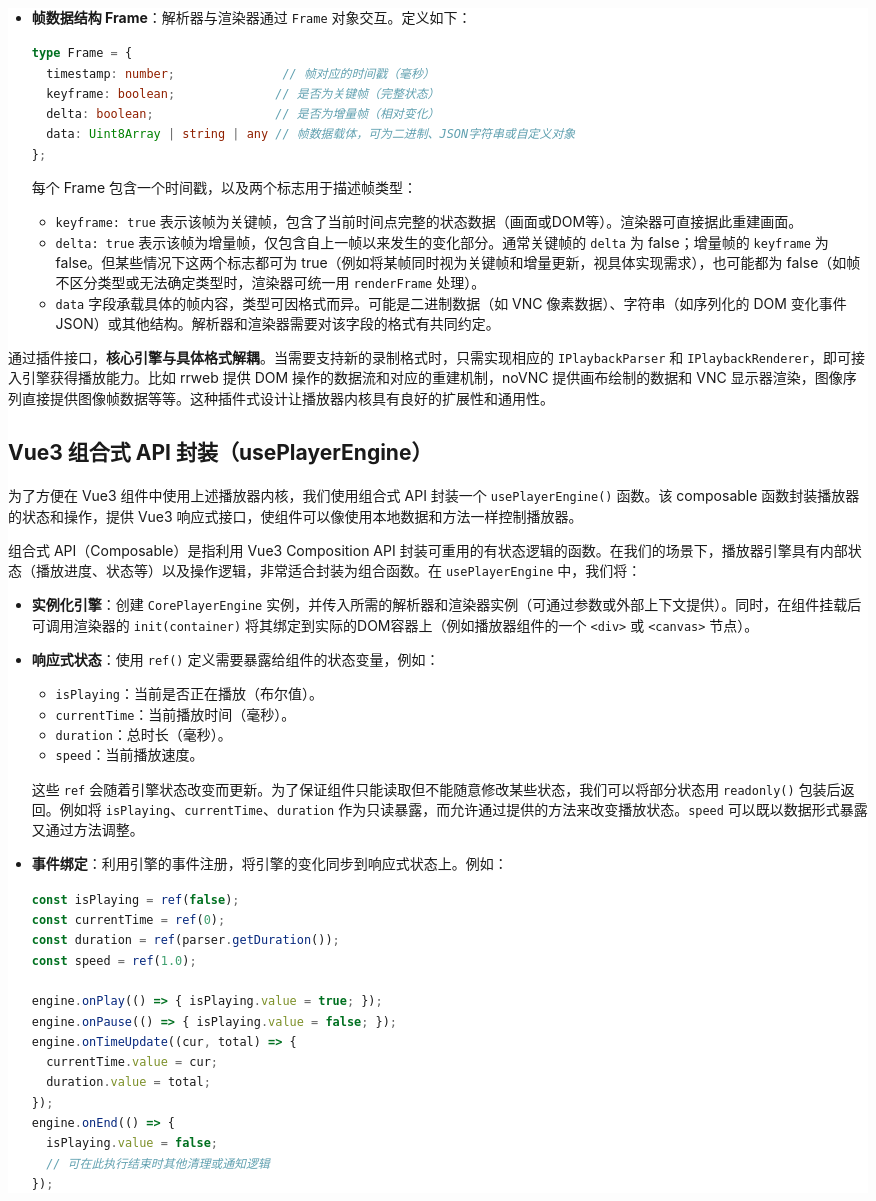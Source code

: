 * **帧数据结构 Frame**：解析器与渲染器通过 `Frame` 对象交互。定义如下：

  ```typescript
  type Frame = {
    timestamp: number;               // 帧对应的时间戳（毫秒）
    keyframe: boolean;              // 是否为关键帧（完整状态）
    delta: boolean;                 // 是否为增量帧（相对变化）
    data: Uint8Array | string | any // 帧数据载体，可为二进制、JSON字符串或自定义对象
  };
  ```

  每个 Frame 包含一个时间戳，以及两个标志用于描述帧类型：

  * `keyframe: true` 表示该帧为关键帧，包含了当前时间点完整的状态数据（画面或DOM等）。渲染器可直接据此重建画面。
  * `delta: true` 表示该帧为增量帧，仅包含自上一帧以来发生的变化部分。通常关键帧的 `delta` 为 false；增量帧的 `keyframe` 为 false。但某些情况下这两个标志都可为 true（例如将某帧同时视为关键帧和增量更新，视具体实现需求），也可能都为 false（如帧不区分类型或无法确定类型时，渲染器可统一用 `renderFrame` 处理）。
  * `data` 字段承载具体的帧内容，类型可因格式而异。可能是二进制数据（如 VNC 像素数据）、字符串（如序列化的 DOM 变化事件JSON）或其他结构。解析器和渲染器需要对该字段的格式有共同约定。

通过插件接口，**核心引擎与具体格式解耦**。当需要支持新的录制格式时，只需实现相应的 `IPlaybackParser` 和 `IPlaybackRenderer`，即可接入引擎获得播放能力。比如 rrweb 提供 DOM 操作的数据流和对应的重建机制，noVNC 提供画布绘制的数据和 VNC 显示器渲染，图像序列直接提供图像帧数据等等。这种插件式设计让播放器内核具有良好的扩展性和通用性。

## Vue3 组合式 API 封装（usePlayerEngine）

为了方便在 Vue3 组件中使用上述播放器内核，我们使用组合式 API 封装一个 `usePlayerEngine()` 函数。该 composable 函数封装播放器的状态和操作，提供 Vue3 响应式接口，使组件可以像使用本地数据和方法一样控制播放器。

组合式 API（Composable）是指利用 Vue3 Composition API 封装可重用的有状态逻辑的函数。在我们的场景下，播放器引擎具有内部状态（播放进度、状态等）以及操作逻辑，非常适合封装为组合函数。在 `usePlayerEngine` 中，我们将：

* **实例化引擎**：创建 `CorePlayerEngine` 实例，并传入所需的解析器和渲染器实例（可通过参数或外部上下文提供）。同时，在组件挂载后可调用渲染器的 `init(container)` 将其绑定到实际的DOM容器上（例如播放器组件的一个 `<div>` 或 `<canvas>` 节点）。

* **响应式状态**：使用 `ref()` 定义需要暴露给组件的状态变量，例如：

  * `isPlaying`：当前是否正在播放（布尔值）。
  * `currentTime`：当前播放时间（毫秒）。
  * `duration`：总时长（毫秒）。
  * `speed`：当前播放速度。

  这些 `ref` 会随着引擎状态改变而更新。为了保证组件只能读取但不能随意修改某些状态，我们可以将部分状态用 `readonly()` 包装后返回。例如将 `isPlaying`、`currentTime`、`duration` 作为只读暴露，而允许通过提供的方法来改变播放状态。`speed` 可以既以数据形式暴露又通过方法调整。

* **事件绑定**：利用引擎的事件注册，将引擎的变化同步到响应式状态上。例如：

  ```typescript
  const isPlaying = ref(false);
  const currentTime = ref(0);
  const duration = ref(parser.getDuration());
  const speed = ref(1.0);

  engine.onPlay(() => { isPlaying.value = true; });
  engine.onPause(() => { isPlaying.value = false; });
  engine.onTimeUpdate((cur, total) => {
    currentTime.value = cur;
    duration.value = total;
  });
  engine.onEnd(() => { 
    isPlaying.value = false;
    // 可在此执行结束时其他清理或通知逻辑
  });
  ```

